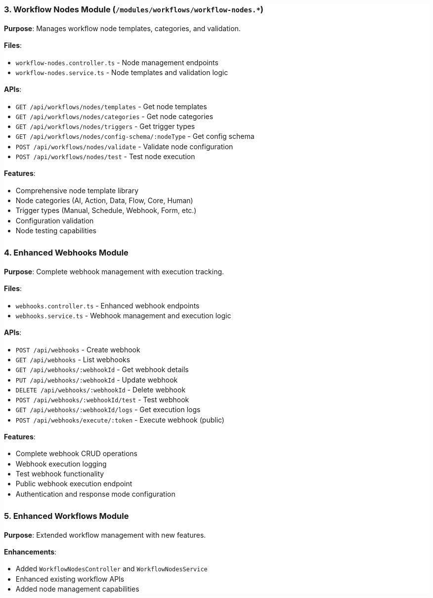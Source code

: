 ### 3. Workflow Nodes Module (`/modules/workflows/workflow-nodes.*`)

**Purpose**: Manages workflow node templates, categories, and validation.

**Files**:
- `workflow-nodes.controller.ts` - Node management endpoints
- `workflow-nodes.service.ts` - Node templates and validation logic

**APIs**:
- `GET /api/workflows/nodes/templates` - Get node templates
- `GET /api/workflows/nodes/categories` - Get node categories
- `GET /api/workflows/nodes/triggers` - Get trigger types
- `GET /api/workflows/nodes/config-schema/:nodeType` - Get config schema
- `POST /api/workflows/nodes/validate` - Validate node configuration
- `POST /api/workflows/nodes/test` - Test node execution

**Features**:
- Comprehensive node template library
- Node categories (AI, Action, Data, Flow, Core, Human)
- Trigger types (Manual, Schedule, Webhook, Form, etc.)
- Configuration validation
- Node testing capabilities

### 4. Enhanced Webhooks Module

**Purpose**: Complete webhook management with execution tracking.

**Files**:
- `webhooks.controller.ts` - Enhanced webhook endpoints
- `webhooks.service.ts` - Webhook management and execution logic

**APIs**:
- `POST /api/webhooks` - Create webhook
- `GET /api/webhooks` - List webhooks
- `GET /api/webhooks/:webhookId` - Get webhook details
- `PUT /api/webhooks/:webhookId` - Update webhook
- `DELETE /api/webhooks/:webhookId` - Delete webhook
- `POST /api/webhooks/:webhookId/test` - Test webhook
- `GET /api/webhooks/:webhookId/logs` - Get execution logs
- `POST /api/webhooks/execute/:token` - Execute webhook (public)

**Features**:
- Complete webhook CRUD operations
- Webhook execution logging
- Test webhook functionality
- Public webhook execution endpoint
- Authentication and response mode configuration

### 5. Enhanced Workflows Module

**Purpose**: Extended workflow management with new features.

**Enhancements**:
- Added `WorkflowNodesController` and `WorkflowNodesService`
- Enhanced existing workflow APIs
- Added node management capabilities
